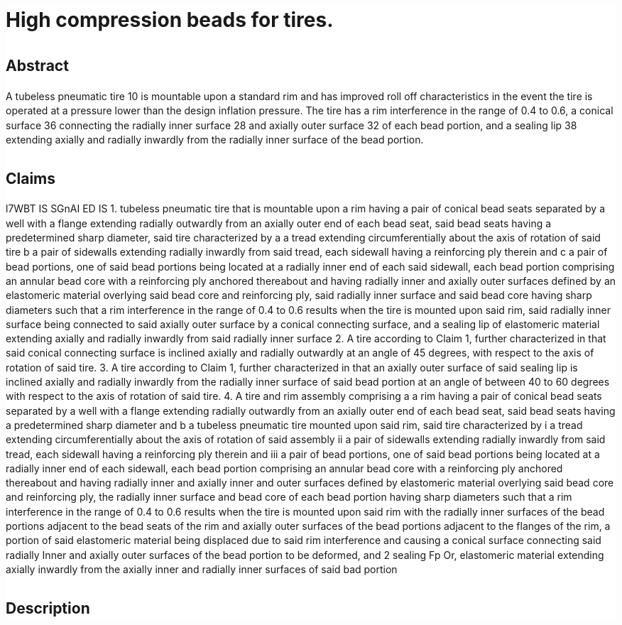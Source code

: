 # High compression beads for tires.

## Abstract
A tubeless pneumatic tire 10 is mountable upon a standard rim and has improved roll off characteristics in the event the tire is operated at a pressure lower than the design inflation pressure. The tire has a rim interference in the range of 0.4 to 0.6, a conical surface 36 connecting the radially inner surface 28 and axially outer surface 32 of each bead portion, and a sealing lip 38 extending axially and radially inwardly from the radially inner surface of the bead portion.

## Claims
l7WBT IS SGnAI ED IS 1. tubeless pneumatic tire that is mountable upon a rim having a pair of conical bead seats separated by a well with a flange extending radially outwardly from an axially outer end of each bead seat, said bead seats having a predetermined sharp diameter, said tire characterized by a a tread extending circumferentially about the axis of rotation of said tire b a pair of sidewalls extending radially inwardly from said tread, each sidewall having a reinforcing ply therein and c a pair of bead portions, one of said bead portions being located at a radially inner end of each said sidewall, each bead portion comprising an annular bead core with a reinforcing ply anchored thereabout and having radially inner and axially outer surfaces defined by an elastomeric material overlying said bead core and reinforcing ply, said radially inner surface and said bead core having sharp diameters such that a rim interference in the range of 0.4 to 0.6 results when the tire is mounted upon said rim, said radially inner surface being connected to said axially outer surface by a conical connecting surface, and a sealing lip of elastomeric material extending axially and radially inwardly from said radially inner surface 2. A tire according to Claim 1, further characterized in that said conical connecting surface is inclined axially and radially outwardly at an angle of 45 degrees, with respect to the axis of rotation of said tire. 3. A tire according to Claim 1, further characterized in that an axially outer surface of said sealing lip is inclined axially and radially inwardly from the radially inner surface of said bead portion at an angle of between 40 to 60 degrees with respect to the axis of rotation of said tire. 4. A tire and rim assembly comprising a a rim having a pair of conical bead seats separated by a well with a flange extending radially outwardly from an axially outer end of each bead seat, said bead seats having a predetermined sharp diameter and b a tubeless pneumatic tire mounted upon said rim, said tire characterized by i a tread extending circumferentially about the axis of rotation of said assembly ii a pair of sidewalls extending radially inwardly from said tread, each sidewall having a reinforcing ply therein and iii a pair of bead portions, one of said bead portions being located at a radially inner end of each sidewall, each bead portion comprising an annular bead core with a reinforcing ply anchored thereabout and having radially inner and axially inner and outer surfaces defined by elastomeric material overlying said bead core and reinforcing ply, the radially inner surface and bead core of each bead portion having sharp diameters such that a rim interference in the range of 0.4 to 0.6 results when the tire is mounted upon said rim with the radially inner surfaces of the bead portions adjacent to the bead seats of the rim and axially outer surfaces of the bead portions adjacent to the flanges of the rim, a portion of said elastomeric material being displaced due to said rim interference and causing a conical surface connecting said radially Inner and axially outer surfaces of the bead portion to be deformed, and 2 sealing Fp Or, elastomeric material extending axially inwardly from the axially inner and radially inner surfaces of said bad portion

## Description
